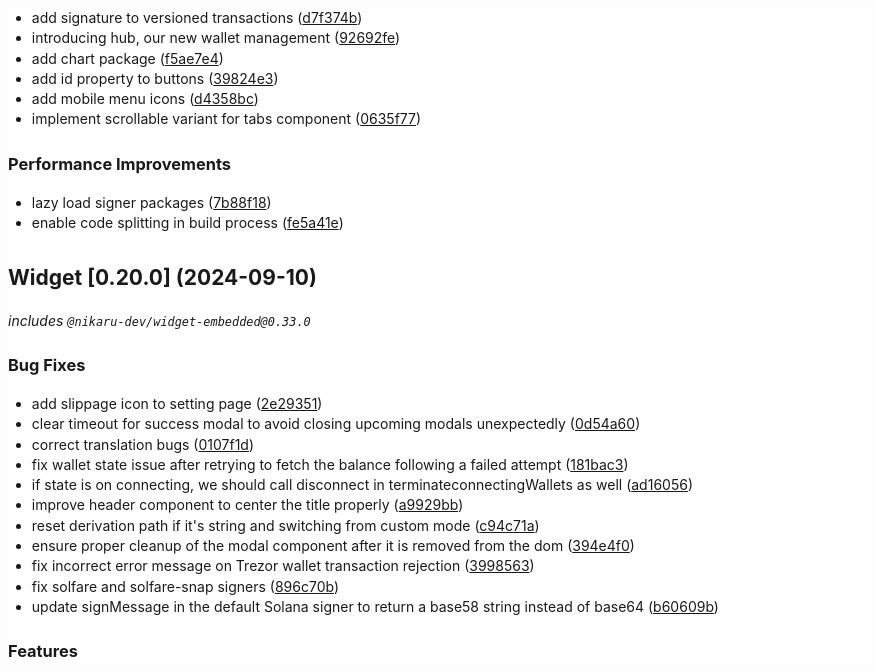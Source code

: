 - add signature to versioned transactions ([d7f374b](https://github.com/rango-exchange/rango-client/commit/d7f374b460dc6a51e761614235575eb924f8d71a))
- introducing hub, our new wallet management ([92692fe](https://github.com/rango-exchange/rango-client/commit/92692fe7a05be72caea8b99bcc4ac5e2326f2f5a))
- add chart package ([f5ae7e4](https://github.com/rango-exchange/rango-client/commit/f5ae7e449ec1e385188ff904e9d59862fa8ef1d2))
- add id property to buttons ([39824e3](https://github.com/rango-exchange/rango-client/commit/39824e3ce8b1804b9944eb0faf71da7cdccf59ea))
- add mobile menu icons ([d4358bc](https://github.com/rango-exchange/rango-client/commit/d4358bc189a61c49c508c517b2cd674d435aa3b7))
- implement scrollable variant for tabs component ([0635f77](https://github.com/rango-exchange/rango-client/commit/0635f774af9dfd03fcc8f7adfcd32591c86efa25))

### Performance Improvements

- lazy load signer packages ([7b88f18](https://github.com/rango-exchange/rango-client/commit/7b88f1834f7b29b4b81ab6c81a07bb88e8ccf55c))
- enable code splitting in build process ([fe5a41e](https://github.com/rango-exchange/rango-client/commit/fe5a41e0e297298de11cd74ca5825544742aa03a))

## Widget [0.20.0] (2024-09-10)

_includes `@nikaru-dev/widget-embedded@0.33.0`_

### Bug Fixes

- add slippage icon to setting page ([2e29351](https://github.com/rango-exchange/rango-client/commit/2e29351d957f4e751a25f66b7cb173e5d9956378))
- clear timeout for success modal to avoid closing upcoming modals unexpectedly ([0d54a60](https://github.com/rango-exchange/rango-client/commit/0d54a6092e6a412b1497b9a3e26af6f669eea181))
- correct translation bugs ([0107f1d](https://github.com/rango-exchange/rango-client/commit/0107f1df7a587d9910c5376c4f99acd23b95e1a4))
- fix wallet state issue after retrying to fetch the balance following a failed attempt ([181bac3](https://github.com/rango-exchange/rango-client/commit/181bac3f54727847f8d16ff47164cce80aa64931))
- if state is on connecting, we should call disconnect in terminateconnectingWallets as well ([ad16056](https://github.com/rango-exchange/rango-client/commit/ad1605631df82e4d692f7e75999b2a5c51216958))
- improve header component to center the title properly ([a9929bb](https://github.com/rango-exchange/rango-client/commit/a9929bb518ccbb2033b646fbcb5c034852b039b2))
- reset derivation path if it's string and switching from custom mode ([c94c71a](https://github.com/rango-exchange/rango-client/commit/c94c71a94f3ac910ca13433ea616ce548559dc58))
- ensure proper cleanup of the modal component after it is removed from the dom ([394e4f0](https://github.com/rango-exchange/rango-client/commit/394e4f017eb09ac99f90a10be94ef8a742632586))
- fix incorrect error message on Trezor wallet transaction rejection ([3998563](https://github.com/rango-exchange/rango-client/commit/3998563fa06c694b34a61730b4f6c13f3323a407))
- fix solfare and solfare-snap signers ([896c70b](https://github.com/rango-exchange/rango-client/commit/896c70b8cc8b5e29ec6dfcd98378ef0b3f05698f))
- update signMessage in the default Solana signer to return a base58 string instead of base64 ([b60609b](https://github.com/rango-exchange/rango-client/commit/b60609b71d55ff205324aee87fb440d23cba5c79))

### Features
